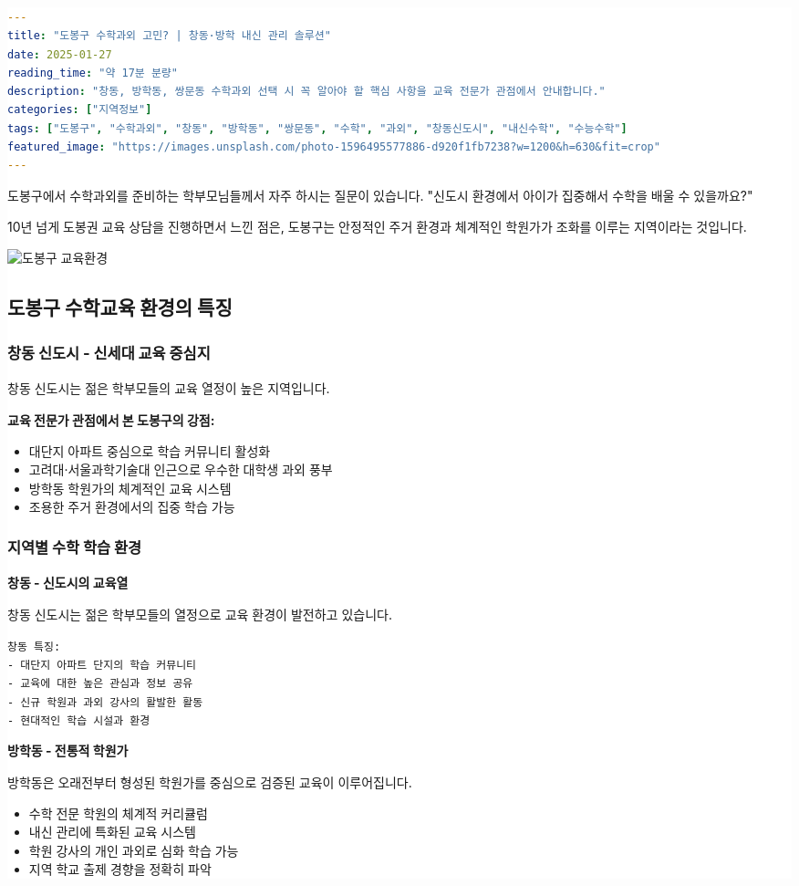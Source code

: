 ```yaml
---
title: "도봉구 수학과외 고민? | 창동·방학 내신 관리 솔루션"
date: 2025-01-27
reading_time: "약 17분 분량"
description: "창동, 방학동, 쌍문동 수학과외 선택 시 꼭 알아야 할 핵심 사항을 교육 전문가 관점에서 안내합니다."
categories: ["지역정보"]
tags: ["도봉구", "수학과외", "창동", "방학동", "쌍문동", "수학", "과외", "창동신도시", "내신수학", "수능수학"]
featured_image: "https://images.unsplash.com/photo-1596495577886-d920f1fb7238?w=1200&h=630&fit=crop"
---
```


도봉구에서 수학과외를 준비하는 학부모님들께서 자주 하시는 질문이 있습니다.
"신도시 환경에서 아이가 집중해서 수학을 배울 수 있을까요?"

10년 넘게 도봉권 교육 상담을 진행하면서 느낀 점은,
도봉구는 안정적인 주거 환경과 체계적인 학원가가 조화를 이루는 지역이라는 것입니다.

![도봉구 교육환경](https://images.unsplash.com/photo-1434030216411-0b793f4b4173?w=1200&h=600&fit=crop)

## 도봉구 수학교육 환경의 특징

### 창동 신도시 - 신세대 교육 중심지

창동 신도시는 젊은 학부모들의 교육 열정이 높은 지역입니다.

**교육 전문가 관점에서 본 도봉구의 강점:**
- 대단지 아파트 중심으로 학습 커뮤니티 활성화
- 고려대·서울과학기술대 인근으로 우수한 대학생 과외 풍부
- 방학동 학원가의 체계적인 교육 시스템
- 조용한 주거 환경에서의 집중 학습 가능

### 지역별 수학 학습 환경

**창동 - 신도시의 교육열**

창동 신도시는 젊은 학부모들의 열정으로 교육 환경이 발전하고 있습니다.

```
창동 특징:
- 대단지 아파트 단지의 학습 커뮤니티
- 교육에 대한 높은 관심과 정보 공유
- 신규 학원과 과외 강사의 활발한 활동
- 현대적인 학습 시설과 환경
```

**방학동 - 전통적 학원가**

방학동은 오래전부터 형성된 학원가를 중심으로 검증된 교육이 이루어집니다.

- 수학 전문 학원의 체계적 커리큘럼
- 내신 관리에 특화된 교육 시스템
- 학원 강사의 개인 과외로 심화 학습 가능
- 지역 학교 출제 경향을 정확히 파악

